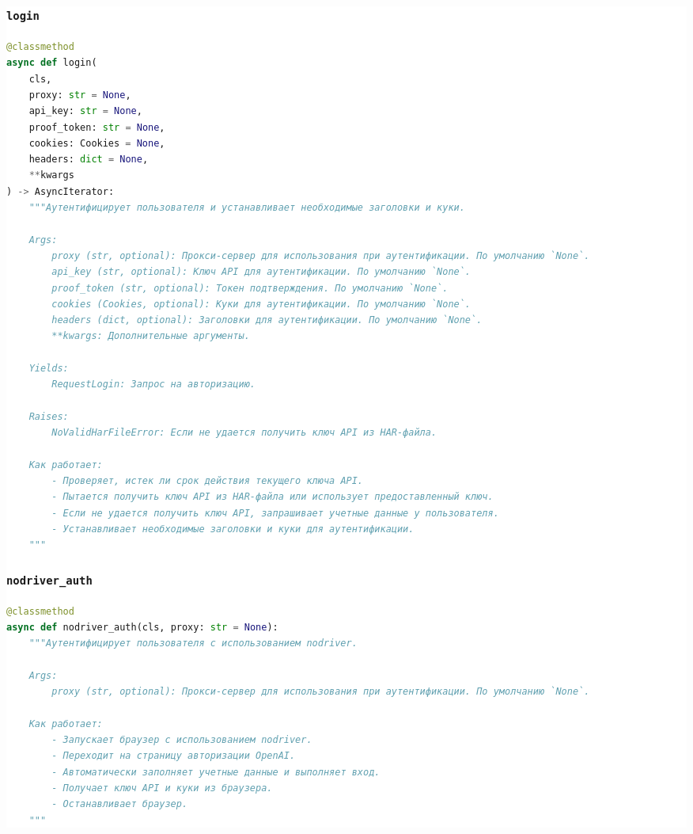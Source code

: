 ### `login`

```python
@classmethod
async def login(
    cls,
    proxy: str = None,
    api_key: str = None,
    proof_token: str = None,
    cookies: Cookies = None,
    headers: dict = None,
    **kwargs
) -> AsyncIterator:
    """Аутентифицирует пользователя и устанавливает необходимые заголовки и куки.

    Args:
        proxy (str, optional): Прокси-сервер для использования при аутентификации. По умолчанию `None`.
        api_key (str, optional): Ключ API для аутентификации. По умолчанию `None`.
        proof_token (str, optional): Токен подтверждения. По умолчанию `None`.
        cookies (Cookies, optional): Куки для аутентификации. По умолчанию `None`.
        headers (dict, optional): Заголовки для аутентификации. По умолчанию `None`.
        **kwargs: Дополнительные аргументы.

    Yields:
        RequestLogin: Запрос на авторизацию.

    Raises:
        NoValidHarFileError: Если не удается получить ключ API из HAR-файла.

    Как работает:
        - Проверяет, истек ли срок действия текущего ключа API.
        - Пытается получить ключ API из HAR-файла или использует предоставленный ключ.
        - Если не удается получить ключ API, запрашивает учетные данные у пользователя.
        - Устанавливает необходимые заголовки и куки для аутентификации.
    """
```

### `nodriver_auth`

```python
@classmethod
async def nodriver_auth(cls, proxy: str = None):
    """Аутентифицирует пользователя с использованием nodriver.

    Args:
        proxy (str, optional): Прокси-сервер для использования при аутентификации. По умолчанию `None`.

    Как работает:
        - Запускает браузер с использованием nodriver.
        - Переходит на страницу авторизации OpenAI.
        - Автоматически заполняет учетные данные и выполняет вход.
        - Получает ключ API и куки из браузера.
        - Останавливает браузер.
    """
```
